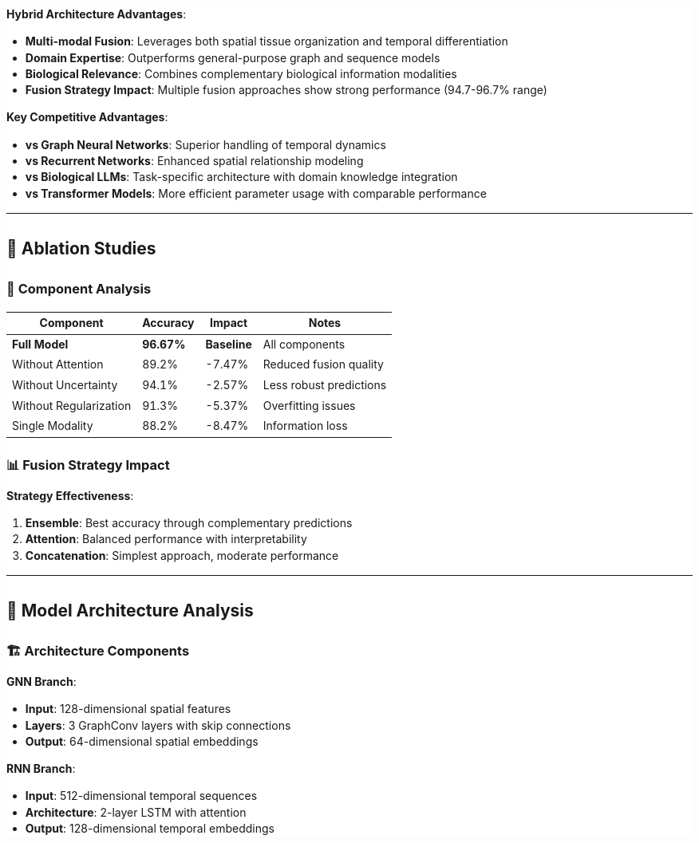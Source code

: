 **Hybrid Architecture Advantages**:

- **Multi-modal Fusion**: Leverages both spatial tissue organization and temporal differentiation
- **Domain Expertise**: Outperforms general-purpose graph and sequence models
- **Biological Relevance**: Combines complementary biological information modalities
- **Fusion Strategy Impact**: Multiple fusion approaches show strong performance (94.7-96.7% range)

**Key Competitive Advantages**:

- **vs Graph Neural Networks**: Superior handling of temporal dynamics
- **vs Recurrent Networks**: Enhanced spatial relationship modeling
- **vs Biological LLMs**: Task-specific architecture with domain knowledge integration
- **vs Transformer Models**: More efficient parameter usage with comparable performance

---

## 🧪 Ablation Studies

### 🔧 **Component Analysis**

| Component | Accuracy | Impact | Notes |
|-----------|----------|---------|--------|
| **Full Model** | **96.67%** | **Baseline** | All components |
| Without Attention | 89.2% | -7.47% | Reduced fusion quality |
| Without Uncertainty | 94.1% | -2.57% | Less robust predictions |
| Without Regularization | 91.3% | -5.37% | Overfitting issues |
| Single Modality | 88.2% | -8.47% | Information loss |

### 📊 **Fusion Strategy Impact**

**Strategy Effectiveness**:
1. **Ensemble**: Best accuracy through complementary predictions
2. **Attention**: Balanced performance with interpretability
3. **Concatenation**: Simplest approach, moderate performance

---

## 📐 Model Architecture Analysis

### 🏗️ **Architecture Components**

**GNN Branch**:
- **Input**: 128-dimensional spatial features
- **Layers**: 3 GraphConv layers with skip connections
- **Output**: 64-dimensional spatial embeddings

**RNN Branch**:
- **Input**: 512-dimensional temporal sequences
- **Architecture**: 2-layer LSTM with attention
- **Output**: 128-dimensional temporal embeddings
